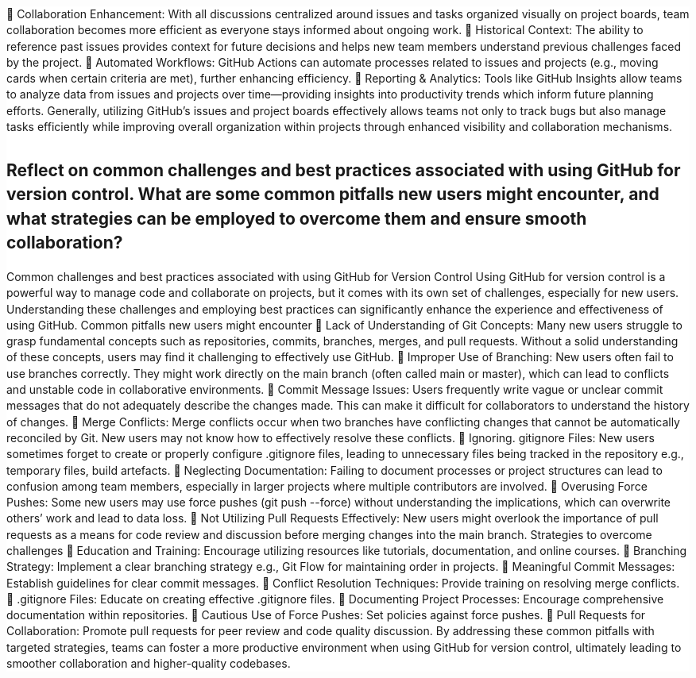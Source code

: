 	Collaboration Enhancement: With all discussions centralized around issues and tasks organized visually on project boards, team collaboration becomes more efficient as everyone stays informed about ongoing work.
	Historical Context: The ability to reference past issues provides context for future decisions and helps new team members understand previous challenges faced by the project.
	Automated Workflows: GitHub Actions can automate processes related to issues and projects (e.g., moving cards when certain criteria are met), further enhancing efficiency.
	Reporting & Analytics: Tools like GitHub Insights allow teams to analyze data from issues and projects over time—providing insights into productivity trends which inform future planning efforts.
Generally, utilizing GitHub’s issues and project boards effectively allows teams not only to track bugs but also manage tasks efficiently while improving overall organization within projects through enhanced visibility and collaboration mechanisms.



## Reflect on common challenges and best practices associated with using GitHub for version control. What are some common pitfalls new users might encounter, and what strategies can be employed to overcome them and ensure smooth collaboration?
Common challenges and best practices associated with using GitHub for Version Control
Using GitHub for version control is a powerful way to manage code and collaborate on projects, but it comes with its own set of challenges, especially for new users. Understanding these challenges and employing best practices can significantly enhance the experience and effectiveness of using GitHub.
Common pitfalls new users might encounter
	Lack of Understanding of Git Concepts: Many new users struggle to grasp fundamental concepts such as repositories, commits, branches, merges, and pull requests. Without a solid understanding of these concepts, users may find it challenging to effectively use GitHub.
	Improper Use of Branching: New users often fail to use branches correctly. They might work directly on the main branch (often called main or master), which can lead to conflicts and unstable code in collaborative environments.
	Commit Message Issues: Users frequently write vague or unclear commit messages that do not adequately describe the changes made. This can make it difficult for collaborators to understand the history of changes.
	Merge Conflicts: Merge conflicts occur when two branches have conflicting changes that cannot be automatically reconciled by Git. New users may not know how to effectively resolve these conflicts.
	Ignoring. gitignore Files: New users sometimes forget to create or properly configure .gitignore files, leading to unnecessary files being tracked in the repository e.g., temporary files, build artefacts.
	Neglecting Documentation: Failing to document processes or project structures can lead to confusion among team members, especially in larger projects where multiple contributors are involved.
	Overusing Force Pushes: Some new users may use force pushes (git push --force) without understanding the implications, which can overwrite others’ work and lead to data loss.
	Not Utilizing Pull Requests Effectively: New users might overlook the importance of pull requests as a means for code review and discussion before merging changes into the main branch.
Strategies to overcome challenges
	Education and Training: Encourage utilizing resources like tutorials, documentation, and online courses.
	Branching Strategy: Implement a clear branching strategy e.g., Git Flow for maintaining order in projects.
	Meaningful Commit Messages: Establish guidelines for clear commit messages.
	Conflict Resolution Techniques: Provide training on resolving merge conflicts.
	.gitignore Files: Educate on creating effective .gitignore files.
	Documenting Project Processes: Encourage comprehensive documentation within repositories.
	Cautious Use of Force Pushes: Set policies against force pushes.
	Pull Requests for Collaboration: Promote pull requests for peer review and code quality discussion.
By addressing these common pitfalls with targeted strategies, teams can foster a more productive environment when using GitHub for version control, ultimately leading to smoother collaboration and higher-quality codebases.




